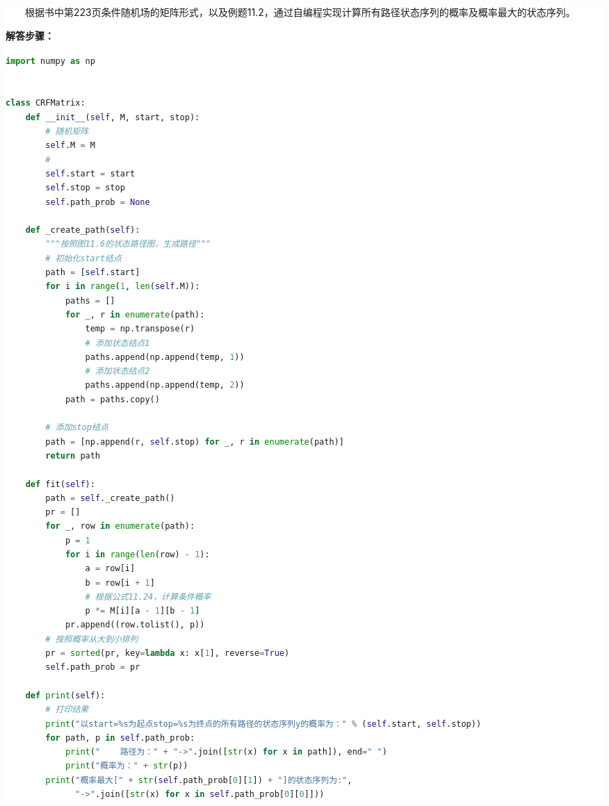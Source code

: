 &emsp;&emsp;根据书中第223页条件随机场的矩阵形式，以及例题11.2，通过自编程实现计算所有路径状态序列的概率及概率最大的状态序列。

**解答步骤：**


```python
import numpy as np


class CRFMatrix:
    def __init__(self, M, start, stop):
        # 随机矩阵
        self.M = M
        #
        self.start = start
        self.stop = stop
        self.path_prob = None

    def _create_path(self):
        """按照图11.6的状态路径图，生成路径"""
        # 初始化start结点
        path = [self.start]
        for i in range(1, len(self.M)):
            paths = []
            for _, r in enumerate(path):
                temp = np.transpose(r)
                # 添加状态结点1
                paths.append(np.append(temp, 1))
                # 添加状态结点2
                paths.append(np.append(temp, 2))
            path = paths.copy()

        # 添加stop结点
        path = [np.append(r, self.stop) for _, r in enumerate(path)]
        return path

    def fit(self):
        path = self._create_path()
        pr = []
        for _, row in enumerate(path):
            p = 1
            for i in range(len(row) - 1):
                a = row[i]
                b = row[i + 1]
                # 根据公式11.24，计算条件概率
                p *= M[i][a - 1][b - 1]
            pr.append((row.tolist(), p))
        # 按照概率从大到小排列
        pr = sorted(pr, key=lambda x: x[1], reverse=True)
        self.path_prob = pr

    def print(self):
        # 打印结果
        print("以start=%s为起点stop=%s为终点的所有路径的状态序列y的概率为：" % (self.start, self.stop))
        for path, p in self.path_prob:
            print("    路径为：" + "->".join([str(x) for x in path]), end=" ")
            print("概率为：" + str(p))
        print("概率最大[" + str(self.path_prob[0][1]) + "]的状态序列为:",
              "->".join([str(x) for x in self.path_prob[0][0]]))
```
